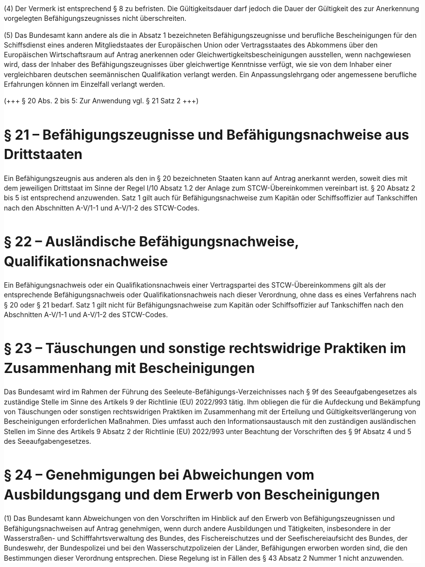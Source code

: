 (4) Der Vermerk ist entsprechend § 8 zu befristen. Die Gültigkeitsdauer darf jedoch die Dauer der Gültigkeit des zur Anerkennung vorgelegten Befähigungszeugnisses nicht überschreiten.

(5) Das Bundesamt kann andere als die in Absatz 1 bezeichneten Befähigungszeugnisse und berufliche Bescheinigungen für den Schiffsdienst eines anderen Mitgliedstaates der Europäischen Union oder Vertragsstaates des Abkommens über den Europäischen Wirtschaftsraum auf Antrag anerkennen oder Gleichwertigkeitsbescheinigungen ausstellen, wenn nachgewiesen wird, dass der Inhaber des Befähigungszeugnisses über gleichwertige Kenntnisse verfügt, wie sie von dem Inhaber einer vergleichbaren deutschen seemännischen Qualifikation verlangt werden. Ein Anpassungslehrgang oder angemessene berufliche Erfahrungen können im Einzelfall verlangt werden.

(+++ § 20 Abs. 2 bis 5: Zur Anwendung vgl. § 21 Satz 2 +++)

# § 21 – Befähigungszeugnisse und Befähigungsnachweise aus Drittstaaten

Ein Befähigungszeugnis aus anderen als den in § 20 bezeichneten Staaten kann auf Antrag anerkannt werden, soweit dies mit dem jeweiligen Drittstaat im Sinne der Regel I/10 Absatz 1.2 der Anlage zum STCW-Übereinkommen vereinbart ist. § 20 Absatz 2 bis 5 ist entsprechend anzuwenden. Satz 1 gilt auch für Befähigungsnachweise zum Kapitän oder Schiffsoffizier auf Tankschiffen nach den Abschnitten A-V/1-1 und A-V/1-2 des STCW-Codes.

# § 22 – Ausländische Befähigungsnachweise, Qualifikationsnachweise

Ein Befähigungsnachweis oder ein Qualifikationsnachweis einer Vertragspartei des STCW-Übereinkommens gilt als der entsprechende Befähigungsnachweis oder Qualifikationsnachweis nach dieser Verordnung, ohne dass es eines Verfahrens nach § 20 oder § 21 bedarf. Satz 1 gilt nicht für Befähigungsnachweise zum Kapitän oder Schiffsoffizier auf Tankschiffen nach den Abschnitten A-V/1-1 und A-V/1-2 des STCW-Codes.

# § 23 – Täuschungen und sonstige rechtswidrige Praktiken im Zusammenhang mit Bescheinigungen

Das Bundesamt wird im Rahmen der Führung des Seeleute-Befähigungs-Verzeichnisses nach § 9f des Seeaufgabengesetzes als zuständige Stelle im Sinne des Artikels 9 der Richtlinie (EU) 2022/993 tätig. Ihm obliegen die für die Aufdeckung und Bekämpfung von Täuschungen oder sonstigen rechtswidrigen Praktiken im Zusammenhang mit der Erteilung und Gültigkeitsverlängerung von Bescheinigungen erforderlichen Maßnahmen. Dies umfasst auch den Informationsaustausch mit den zuständigen ausländischen Stellen im Sinne des Artikels 9 Absatz 2 der Richtlinie (EU) 2022/993 unter Beachtung der Vorschriften des § 9f Absatz 4 und 5 des Seeaufgabengesetzes.

# § 24 – Genehmigungen bei Abweichungen vom Ausbildungsgang und dem Erwerb von Bescheinigungen

(1) Das Bundesamt kann Abweichungen von den Vorschriften im Hinblick auf den Erwerb von Befähigungszeugnissen und Befähigungsnachweisen auf Antrag genehmigen, wenn durch andere Ausbildungen und Tätigkeiten, insbesondere in der Wasserstraßen- und Schifffahrtsverwaltung des Bundes, des Fischereischutzes und der Seefischereiaufsicht des Bundes, der Bundeswehr, der Bundespolizei und bei den Wasserschutzpolizeien der Länder, Befähigungen erworben worden sind, die den Bestimmungen dieser Verordnung entsprechen. Diese Regelung ist in Fällen des § 43 Absatz 2 Nummer 1 nicht anzuwenden.
